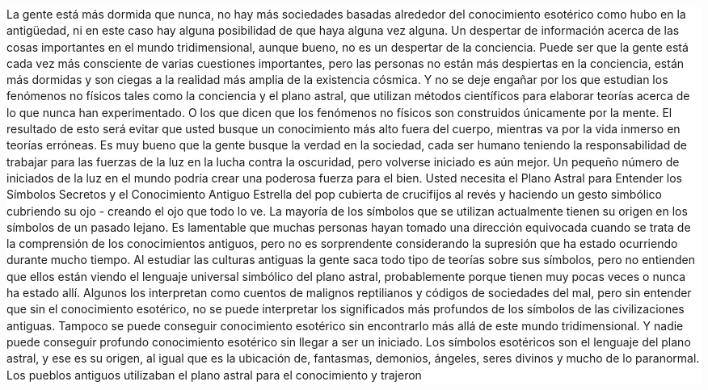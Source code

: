 La
gente está más dormida que nunca, no hay más sociedades
basadas alrededor del conocimiento
esotérico como
hubo en la antigüedad, ni en este caso hay alguna posibilidad de que haya
alguna vez alguna. Un despertar
de información acerca de las cosas importantes en el mundo tridimensional,
aunque bueno, no es un despertar de la conciencia.
Puede ser que la gente está cada vez más consciente de varias cuestiones
importantes, pero las personas no están más despiertas en la conciencia,
están más dormidas y son ciegas a la realidad más amplia de la existencia
cósmica.
Y
no se deje engañar por los que estudian los fenómenos no físicos tales como
la conciencia y el plano astral, que utilizan métodos científicos para
elaborar teorías acerca de lo que nunca han experimentado. O
los que dicen que los fenómenos no físicos son construidos únicamente por la
mente.
El
resultado de esto será evitar que usted busque un conocimiento más alto
fuera del cuerpo, mientras va por la vida inmerso en teorías erróneas.
Es
muy bueno que la gente busque la verdad en la sociedad, cada ser humano
teniendo la responsabilidad de trabajar para las fuerzas de la luz en la
lucha contra la oscuridad, pero volverse iniciado es aún mejor.
Un
pequeño número de iniciados de
la luz en el mundo podría
crear una poderosa fuerza para el bien.
Usted necesita el Plano Astral para Entender los Símbolos Secretos y el
Conocimiento Antiguo
Estrella del pop cubierta de crucifijos al revés
y haciendo un gesto simbólico cubriendo su ojo - creando el ojo que todo lo
ve.
La
mayoría de los símbolos que se utilizan actualmente tienen su origen en los
símbolos de un pasado lejano.
Es
lamentable que muchas personas hayan tomado una dirección equivocada cuando
se trata de la comprensión de los conocimientos antiguos, pero no es
sorprendente considerando la supresión que ha estado ocurriendo durante
mucho tiempo.
Al
estudiar las culturas antiguas la gente saca todo tipo de teorías sobre sus
símbolos, pero no entienden que ellos están viendo el lenguaje universal
simbólico del plano
astral,
probablemente porque tienen muy pocas veces o nunca ha estado allí.
Algunos los interpretan como cuentos de malignos reptilianos y
códigos de sociedades del mal, pero sin entender que sin el
conocimiento esotérico, no se puede interpretar los significados más
profundos de los símbolos
de las civilizaciones antiguas.
Tampoco
se puede conseguir conocimiento
esotérico sin encontrarlo más allá de este mundo tridimensional. Y
nadie puede conseguir profundo conocimiento
esotérico sin llegar a ser un iniciado.
Los
símbolos esotéricos son el lenguaje del plano astral, y ese es su origen, al
igual que es la ubicación de,
fantasmas, demonios, ángeles, seres divinos y mucho de lo paranormal.
Los
pueblos antiguos utilizaban el plano astral para el conocimiento y trajeron